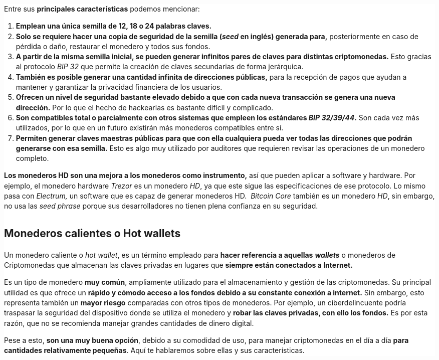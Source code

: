 Entre sus **principales características** podemos mencionar:   
1. **Emplean una única semilla de 12, 18 o 24 palabras claves.**
2. **Solo se requiere hacer una copia de seguridad de la semilla (_seed_ en inglés) generada para,** posteriormente en caso de pérdida o daño, restaurar el monedero y todos sus fondos.
3. **A partir de la misma semilla inicial, se pueden generar infinitos pares de claves para distintas criptomonedas.** Esto gracias al protocolo _BIP 32_ que permite la creación de claves secundarias de forma jerárquica.
4. **También es posible generar una cantidad infinita de direcciones públicas,** para la recepción de pagos que ayudan a mantener y garantizar la privacidad financiera de los usuarios.
5. **Ofrecen un nivel de seguridad bastante elevado debido a que con cada nueva transacción se genera una nueva dirección.** Por lo que el hecho de hackearlas es bastante difícil y complicado.
6. **Son compatibles total o parcialmente con otros sistemas que empleen los estándares _BIP 32/39/44_.** Son cada vez más utilizados, por lo que en un futuro existirán más monederos compatibles entre sí.
7. **Permiten generar claves maestras públicas para que con ella cualquiera pueda ver todas las direcciones que podrán generarse con esa semilla.** Esto es algo muy utilizado por auditores que requieren revisar las operaciones de un monedero completo.

**Los monederos HD son una mejora a los monederos como instrumento,** así que pueden aplicar a software y hardware. Por ejemplo, el monedero hardware _Trezor_ es un monedero _HD_, ya que este sigue las especificaciones de ese protocolo. Lo mismo pasa con _Electrum,_ un software que es capaz de generar monederos HD.  _Bitcoin Core_ también es un monedero _HD_, sin embargo, no usa las _seed phrase_ porque sus desarrolladores no tienen plena confianza en su seguridad.   

## Monederos calientes o Hot wallets
Un monedero caliente o _hot wallet_, es un término empleado para **hacer referencia a aquellas** _**wallets**_ o monederos de Criptomonedas que almacenan las claves privadas en lugares que **siempre están conectados a Internet.**

Es un tipo de monedero **muy común**, ampliamente utilizado para el almacenamiento y gestión de las criptomonedas. Su principal utilidad es que ofrece un **rápido y cómodo acceso a los fondos** **debido a su constante conexión a internet.** Sin embargo, esto representa también un **mayor riesgo** comparadas con otros tipos de monederos. Por ejemplo, un ciberdelincuente podría traspasar la seguridad del dispositivo donde se utiliza el monedero y **robar las claves privadas, con ello los fondos.** Es por esta razón, que no se recomienda manejar grandes cantidades de dinero digital. 

Pese a esto, **son una muy buena opción**, debido a su comodidad de uso, para manejar criptomonedas en el día a día **para cantidades relativamente pequeñas**. Aquí te hablaremos sobre ellas y sus características.